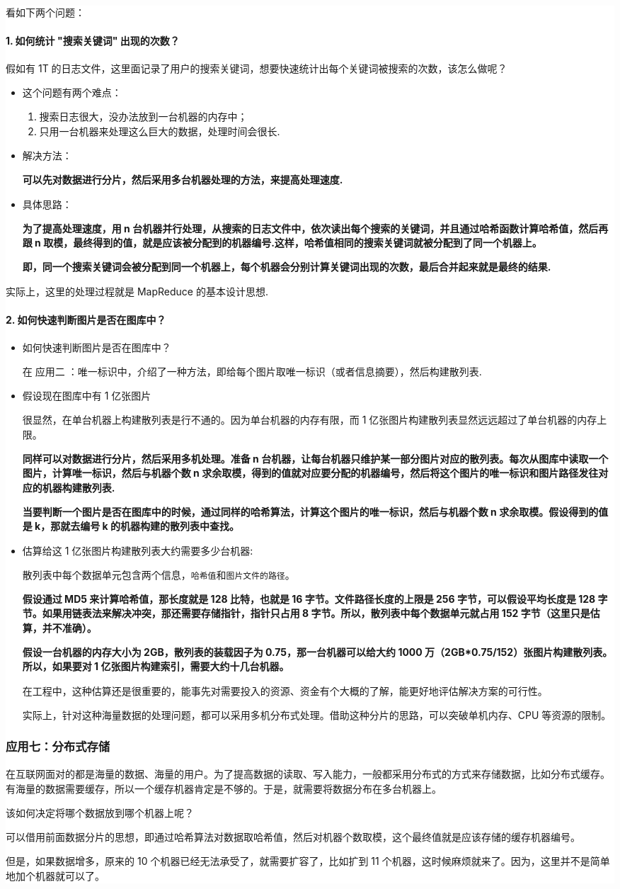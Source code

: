 看如下两个问题：

#### 1. 如何统计 "搜索关键词" 出现的次数？

假如有 1T 的日志文件，这里面记录了用户的搜索关键词，想要快速统计出每个关键词被搜索的次数，该怎么做呢？

- 这个问题有两个难点：
  1. 搜索日志很大，没办法放到一台机器的内存中；
  2. 只用一台机器来处理这么巨大的数据，处理时间会很长.

- 解决方法：

  **可以先对数据进行分片，然后采用多台机器处理的方法，来提高处理速度.**

- 具体思路：

  **为了提高处理速度，用 n 台机器并行处理，从搜索的日志文件中，依次读出每个搜索的关键词，并且通过哈希函数计算哈希值，然后再跟 n 取模，最终得到的值，就是应该被分配到的机器编号.这样，哈希值相同的搜索关键词就被分配到了同一个机器上。**

  **即，同一个搜索关键词会被分配到同一个机器上，每个机器会分别计算关键词出现的次数，最后合并起来就是最终的结果.**

实际上，这里的处理过程就是 MapReduce 的基本设计思想.

#### 2. 如何快速判断图片是否在图库中？

- 如何快速判断图片是否在图库中？

  在 应用二 ：唯一标识中，介绍了一种方法，即给每个图片取唯一标识（或者信息摘要），然后构建散列表.

- 假设现在图库中有 1 亿张图片

  很显然，在单台机器上构建散列表是行不通的。因为单台机器的内存有限，而 1 亿张图片构建散列表显然远远超过了单台机器的内存上限。

  **同样可以对数据进行分片，然后采用多机处理。准备 n 台机器，让每台机器只维护某一部分图片对应的散列表。每次从图库中读取一个图片，计算唯一标识，然后与机器个数 n 求余取模，得到的值就对应要分配的机器编号，然后将这个图片的唯一标识和图片路径发往对应的机器构建散列表.**

  **当要判断一个图片是否在图库中的时候，通过同样的哈希算法，计算这个图片的唯一标识，然后与机器个数 n 求余取模。假设得到的值是 k，那就去编号 k 的机器构建的散列表中查找。**

- 估算给这 1 亿张图片构建散列表大约需要多少台机器:

  散列表中每个数据单元包含两个信息，`哈希值`和`图片文件的路径`。

  **假设通过 MD5 来计算哈希值，那长度就是 128 比特，也就是 16 字节。文件路径长度的上限是 256 字节，可以假设平均长度是 128 字节。如果用链表法来解决冲突，那还需要存储指针，指针只占用 8 字节。所以，散列表中每个数据单元就占用 152 字节（这里只是估算，并不准确）。**

  **假设一台机器的内存大小为 2GB，散列表的装载因子为 0.75，那一台机器可以给大约 1000 万（2GB*0.75/152）张图片构建散列表。所以，如果要对 1 亿张图片构建索引，需要大约十几台机器。**

  在工程中，这种估算还是很重要的，能事先对需要投入的资源、资金有个大概的了解，能更好地评估解决方案的可行性。

  实际上，针对这种海量数据的处理问题，都可以采用多机分布式处理。借助这种分片的思路，可以突破单机内存、CPU 等资源的限制。

### 应用七：分布式存储

在互联网面对的都是海量的数据、海量的用户。为了提高数据的读取、写入能力，一般都采用分布式的方式来存储数据，比如分布式缓存。有海量的数据需要缓存，所以一个缓存机器肯定是不够的。于是，就需要将数据分布在多台机器上。

该如何决定将哪个数据放到哪个机器上呢？

可以借用前面数据分片的思想，即通过哈希算法对数据取哈希值，然后对机器个数取模，这个最终值就是应该存储的缓存机器编号。

但是，如果数据增多，原来的 10 个机器已经无法承受了，就需要扩容了，比如扩到 11 个机器，这时候麻烦就来了。因为，这里并不是简单地加个机器就可以了。
